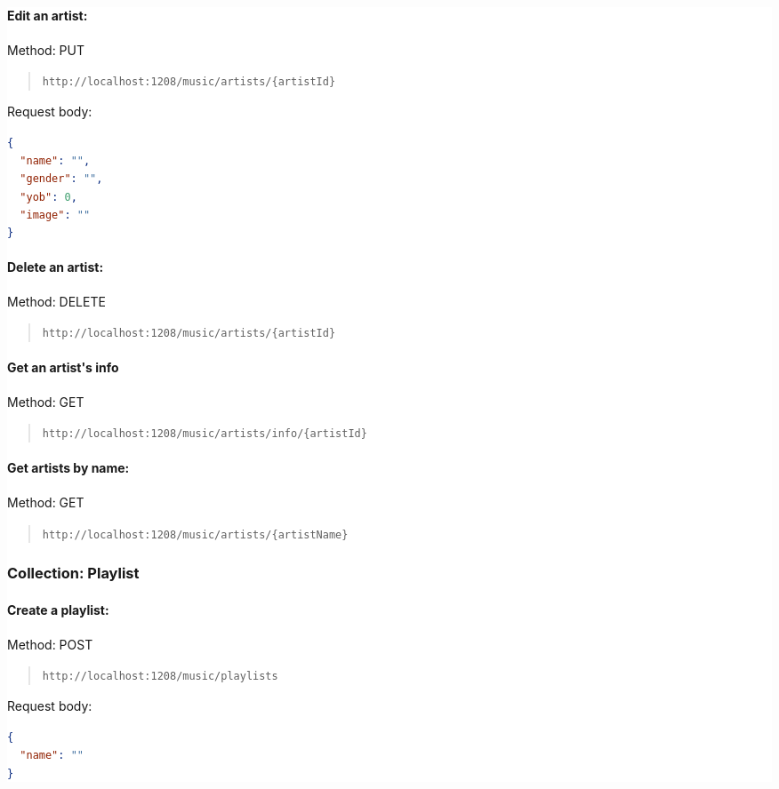 #### Edit an artist:

Method: PUT

>```
>http://localhost:1208/music/artists/{artistId}
>```

Request body:
```json
{
  "name": "",
  "gender": "",
  "yob": 0,
  "image": ""
}
```

#### Delete an artist:

Method: DELETE

>```
>http://localhost:1208/music/artists/{artistId}
>```

#### Get an artist's info

Method: GET

>```
>http://localhost:1208/music/artists/info/{artistId}
>```

#### Get artists by name:

Method: GET

>```
>http://localhost:1208/music/artists/{artistName}
>```

### Collection: Playlist

#### Create a playlist:

Method: POST

>```
>http://localhost:1208/music/playlists
>```

Request body:
```json
{
  "name": ""
}
```
